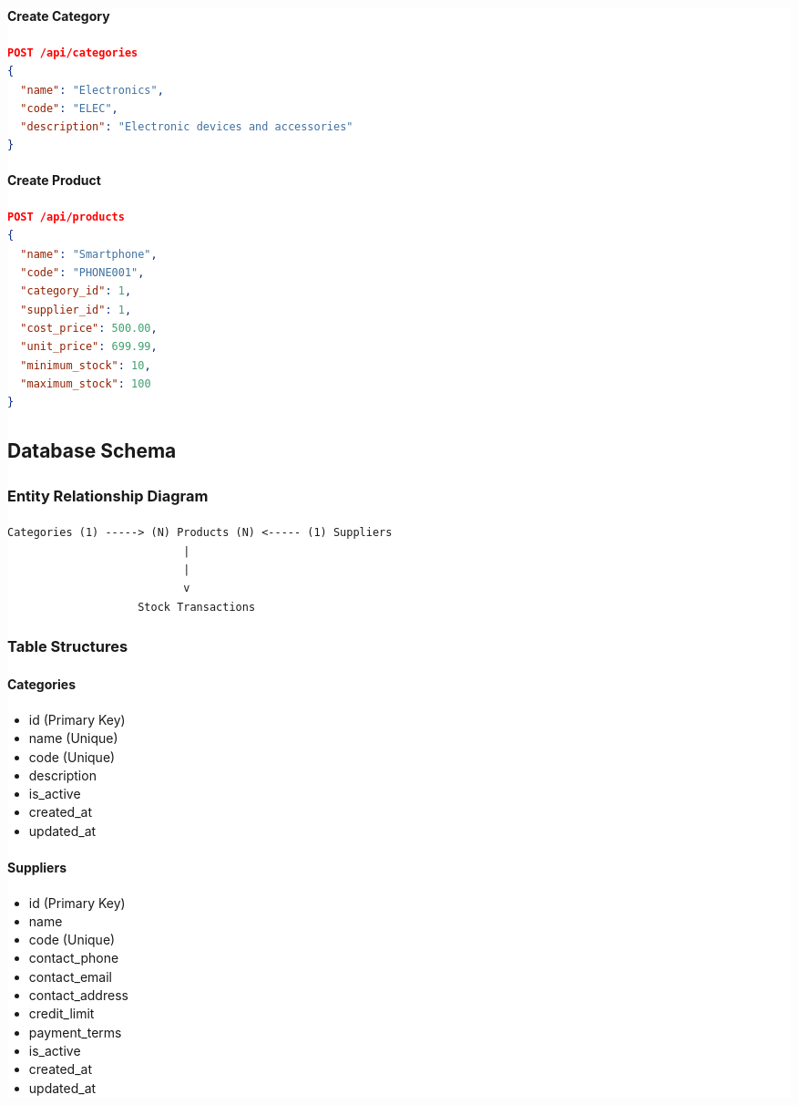 #### Create Category
```json
POST /api/categories
{
  "name": "Electronics",
  "code": "ELEC",
  "description": "Electronic devices and accessories"
}
```

#### Create Product
```json
POST /api/products
{
  "name": "Smartphone",
  "code": "PHONE001",
  "category_id": 1,
  "supplier_id": 1,
  "cost_price": 500.00,
  "unit_price": 699.99,
  "minimum_stock": 10,
  "maximum_stock": 100
}
```

## Database Schema

### Entity Relationship Diagram

```
Categories (1) -----> (N) Products (N) <----- (1) Suppliers
                           |
                           |
                           v
                    Stock Transactions
```

### Table Structures

#### Categories
- id (Primary Key)
- name (Unique)
- code (Unique)
- description
- is_active
- created_at
- updated_at

#### Suppliers
- id (Primary Key)
- name
- code (Unique)
- contact_phone
- contact_email
- contact_address
- credit_limit
- payment_terms
- is_active
- created_at
- updated_at

